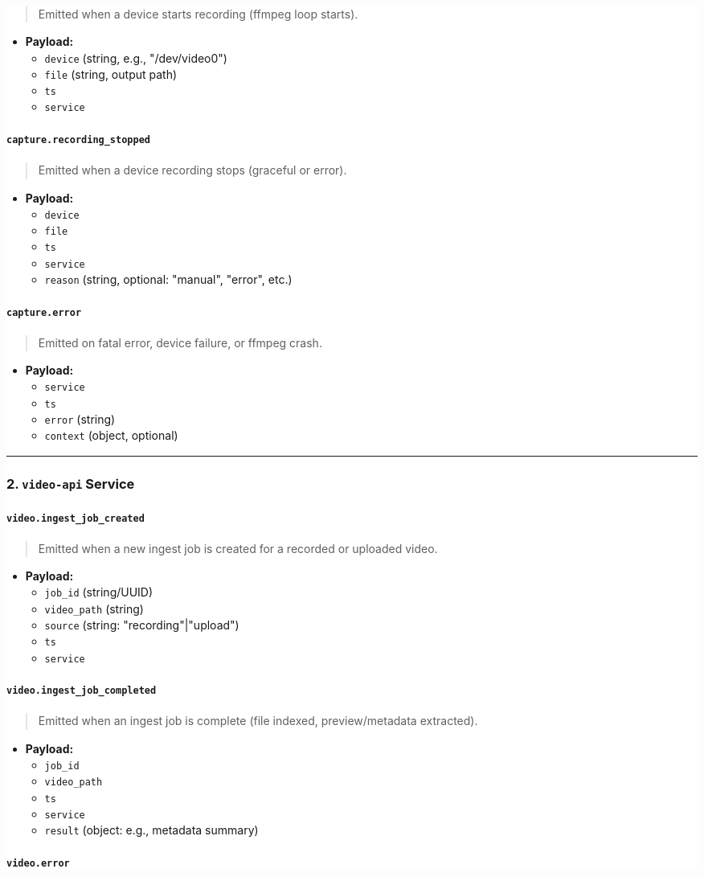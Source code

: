 > Emitted when a device starts recording (ffmpeg loop starts).

- **Payload:**
  - `device` (string, e.g., "/dev/video0")
  - `file` (string, output path)
  - `ts`
  - `service`

#### `capture.recording_stopped`

> Emitted when a device recording stops (graceful or error).

- **Payload:**
  - `device`
  - `file`
  - `ts`
  - `service`
  - `reason` (string, optional: "manual", "error", etc.)

#### `capture.error`

> Emitted on fatal error, device failure, or ffmpeg crash.

- **Payload:**
  - `service`
  - `ts`
  - `error` (string)
  - `context` (object, optional)

-----

### 2. `video-api` Service

#### `video.ingest_job_created`

> Emitted when a new ingest job is created for a recorded or uploaded video.

- **Payload:**
  - `job_id` (string/UUID)
  - `video_path` (string)
  - `source` (string: "recording"|"upload")
  - `ts`
  - `service`

#### `video.ingest_job_completed`

> Emitted when an ingest job is complete (file indexed, preview/metadata extracted).

- **Payload:**
  - `job_id`
  - `video_path`
  - `ts`
  - `service`
  - `result` (object: e.g., metadata summary)

#### `video.error`
